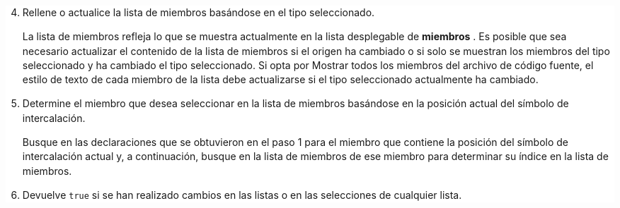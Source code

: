 4. Rellene o actualice la lista de miembros basándose en el tipo seleccionado.

     La lista de miembros refleja lo que se muestra actualmente en la lista desplegable de **miembros** . Es posible que sea necesario actualizar el contenido de la lista de miembros si el origen ha cambiado o si solo se muestran los miembros del tipo seleccionado y ha cambiado el tipo seleccionado. Si opta por Mostrar todos los miembros del archivo de código fuente, el estilo de texto de cada miembro de la lista debe actualizarse si el tipo seleccionado actualmente ha cambiado.

5. Determine el miembro que desea seleccionar en la lista de miembros basándose en la posición actual del símbolo de intercalación.

     Busque en las declaraciones que se obtuvieron en el paso 1 para el miembro que contiene la posición del símbolo de intercalación actual y, a continuación, busque en la lista de miembros de ese miembro para determinar su índice en la lista de miembros.

6. Devuelve `true` si se han realizado cambios en las listas o en las selecciones de cualquier lista.
